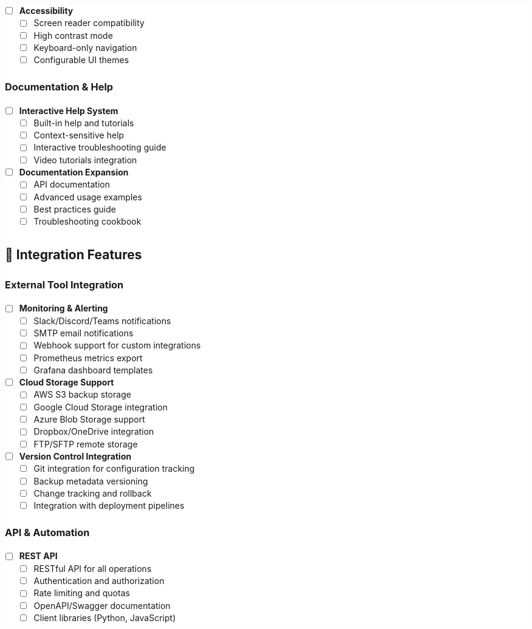 - [ ] **Accessibility**
  - [ ] Screen reader compatibility
  - [ ] High contrast mode
  - [ ] Keyboard-only navigation
  - [ ] Configurable UI themes

### Documentation & Help

- [ ] **Interactive Help System**
  - [ ] Built-in help and tutorials
  - [ ] Context-sensitive help
  - [ ] Interactive troubleshooting guide
  - [ ] Video tutorials integration

- [ ] **Documentation Expansion**
  - [ ] API documentation
  - [ ] Advanced usage examples
  - [ ] Best practices guide
  - [ ] Troubleshooting cookbook

## 🔌 Integration Features

### External Tool Integration

- [ ] **Monitoring & Alerting**
  - [ ] Slack/Discord/Teams notifications
  - [ ] SMTP email notifications
  - [ ] Webhook support for custom integrations
  - [ ] Prometheus metrics export
  - [ ] Grafana dashboard templates

- [ ] **Cloud Storage Support**
  - [ ] AWS S3 backup storage
  - [ ] Google Cloud Storage integration
  - [ ] Azure Blob Storage support
  - [ ] Dropbox/OneDrive integration
  - [ ] FTP/SFTP remote storage

- [ ] **Version Control Integration**
  - [ ] Git integration for configuration tracking
  - [ ] Backup metadata versioning
  - [ ] Change tracking and rollback
  - [ ] Integration with deployment pipelines

### API & Automation

- [ ] **REST API**
  - [ ] RESTful API for all operations
  - [ ] Authentication and authorization
  - [ ] Rate limiting and quotas
  - [ ] OpenAPI/Swagger documentation
  - [ ] Client libraries (Python, JavaScript)
